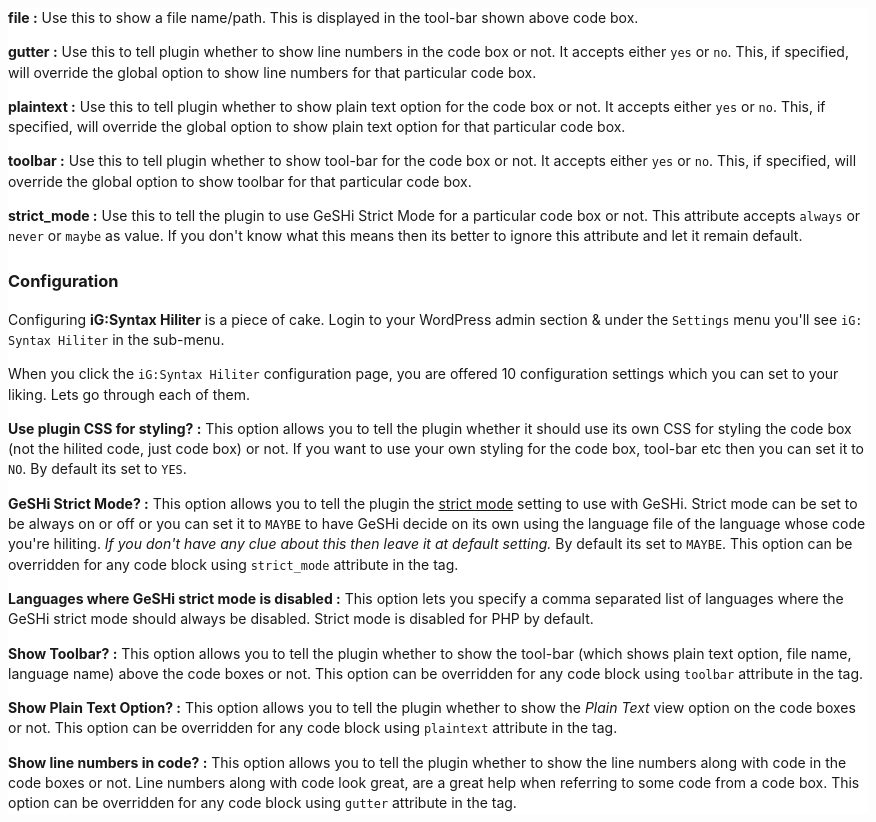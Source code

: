 **file :** Use this to show a file name/path. This is displayed in the tool-bar shown above code box.

**gutter :** Use this to tell plugin whether to show line numbers in the code box or not. It accepts either `yes` or `no`. This, if specified, will override the global option to show line numbers for that particular code box.

**plaintext :** Use this to tell plugin whether to show plain text option for the code box or not. It accepts either `yes` or `no`. This, if specified, will override the global option to show plain text option for that particular code box.

**toolbar :** Use this to tell plugin whether to show tool-bar for the code box or not. It accepts either `yes` or `no`. This, if specified, will override the global option to show toolbar for that particular code box.

**strict_mode :** Use this to tell the plugin to use GeSHi Strict Mode for a particular code box or not. This attribute accepts `always` or `never` or `maybe` as value. If you don't know what this means then its better to ignore this attribute and let it remain default.


### **Configuration**

Configuring **iG:Syntax Hiliter** is a piece of cake. Login to your WordPress admin section & under the `Settings` menu you'll see `iG:Syntax Hiliter` in the sub-menu.

When you click the `iG:Syntax Hiliter` configuration page, you are offered 10 configuration settings which you can set to your liking. Lets go through each of them.

**Use plugin CSS for styling? :** This option allows you to tell the plugin whether it should use its own CSS for styling the code box (not the hilited code, just code box) or not. If you want to use your own styling for the code box, tool-bar etc then you can set it to `NO`. By default its set to `YES`.

**GeSHi Strict Mode? :** This option allows you to tell the plugin the [strict mode](http://qbnz.com/highlighter/geshi-doc.html#using-strict-mode) setting to use with GeSHi. Strict mode can be set to be always on or off or you can set it to `MAYBE` to have GeSHi decide on its own using the language file of the language whose code you're hiliting. *If you don't have any clue about this then leave it at default setting.* By default its set to `MAYBE`. This option can be overridden for any code block using `strict_mode` attribute in the tag.

**Languages where GeSHi strict mode is disabled :** This option lets you specify a comma separated list of languages where the GeSHi strict mode should always be disabled. Strict mode is disabled for PHP by default.

**Show Toolbar? :** This option allows you to tell the plugin whether to show the tool-bar (which shows plain text option, file name, language name) above the code boxes or not. This option can be overridden for any code block using `toolbar` attribute in the tag.

**Show Plain Text Option? :** This option allows you to tell the plugin whether to show the *Plain Text* view option on the code boxes or not. This option can be overridden for any code block using `plaintext` attribute in the tag.

**Show line numbers in code? :** This option allows you to tell the plugin whether to show the line numbers along with code in the code boxes or not. Line numbers along with code look great, are a great help when referring to some code from a code box. This option can be overridden for any code block using `gutter` attribute in the tag.
